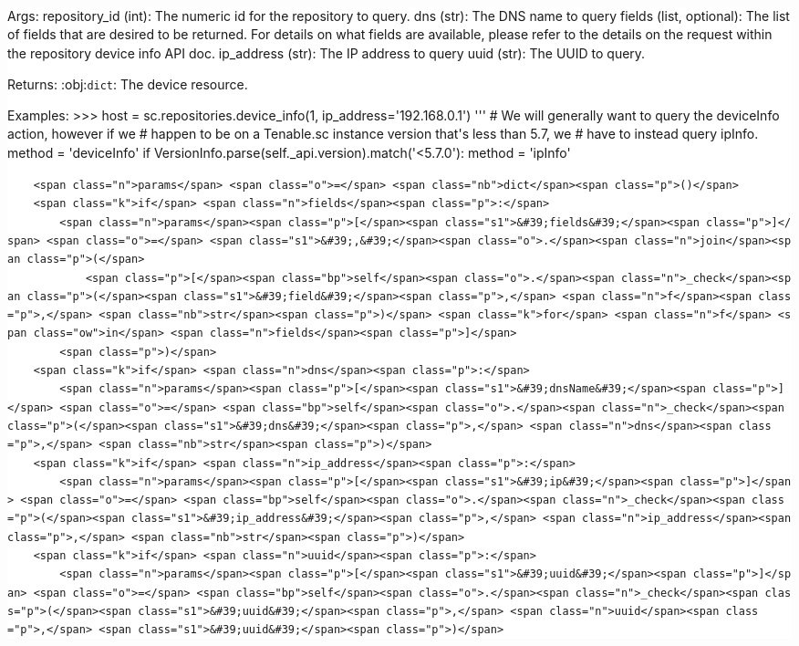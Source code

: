<span class="sd">        Args:</span>
<span class="sd">            repository_id (int): The numeric id for the repository to query.</span>
<span class="sd">            dns (str): The DNS name to query</span>
<span class="sd">            fields (list, optional):</span>
<span class="sd">                The list of fields that are desired to be returned.  For details</span>
<span class="sd">                on what fields are available, please refer to the details on the</span>
<span class="sd">                request within the repository device info API doc.</span>
<span class="sd">            ip_address (str): The IP address to query</span>
<span class="sd">            uuid (str): The UUID to query.</span>

<span class="sd">        Returns:</span>
<span class="sd">            :obj:`dict`:</span>
<span class="sd">                The device resource.</span>

<span class="sd">        Examples:</span>
<span class="sd">            &gt;&gt;&gt; host = sc.repositories.device_info(1, ip_address=&#39;192.168.0.1&#39;)</span>
<span class="sd">        &#39;&#39;&#39;</span>
        <span class="c1"># We will generally want to query the deviceInfo action, however if we</span>
        <span class="c1"># happen to be on a Tenable.sc instance version that&#39;s less than 5.7, we</span>
        <span class="c1"># have to instead query ipInfo.</span>
        <span class="n">method</span> <span class="o">=</span> <span class="s1">&#39;deviceInfo&#39;</span>
        <span class="k">if</span> <span class="n">VersionInfo</span><span class="o">.</span><span class="n">parse</span><span class="p">(</span><span class="bp">self</span><span class="o">.</span><span class="n">_api</span><span class="o">.</span><span class="n">version</span><span class="p">)</span><span class="o">.</span><span class="n">match</span><span class="p">(</span><span class="s1">&#39;&lt;5.7.0&#39;</span><span class="p">):</span>
            <span class="n">method</span> <span class="o">=</span> <span class="s1">&#39;ipInfo&#39;</span>

        <span class="n">params</span> <span class="o">=</span> <span class="nb">dict</span><span class="p">()</span>
        <span class="k">if</span> <span class="n">fields</span><span class="p">:</span>
            <span class="n">params</span><span class="p">[</span><span class="s1">&#39;fields&#39;</span><span class="p">]</span> <span class="o">=</span> <span class="s1">&#39;,&#39;</span><span class="o">.</span><span class="n">join</span><span class="p">(</span>
                <span class="p">[</span><span class="bp">self</span><span class="o">.</span><span class="n">_check</span><span class="p">(</span><span class="s1">&#39;field&#39;</span><span class="p">,</span> <span class="n">f</span><span class="p">,</span> <span class="nb">str</span><span class="p">)</span> <span class="k">for</span> <span class="n">f</span> <span class="ow">in</span> <span class="n">fields</span><span class="p">]</span>
            <span class="p">)</span>
        <span class="k">if</span> <span class="n">dns</span><span class="p">:</span>
            <span class="n">params</span><span class="p">[</span><span class="s1">&#39;dnsName&#39;</span><span class="p">]</span> <span class="o">=</span> <span class="bp">self</span><span class="o">.</span><span class="n">_check</span><span class="p">(</span><span class="s1">&#39;dns&#39;</span><span class="p">,</span> <span class="n">dns</span><span class="p">,</span> <span class="nb">str</span><span class="p">)</span>
        <span class="k">if</span> <span class="n">ip_address</span><span class="p">:</span>
            <span class="n">params</span><span class="p">[</span><span class="s1">&#39;ip&#39;</span><span class="p">]</span> <span class="o">=</span> <span class="bp">self</span><span class="o">.</span><span class="n">_check</span><span class="p">(</span><span class="s1">&#39;ip_address&#39;</span><span class="p">,</span> <span class="n">ip_address</span><span class="p">,</span> <span class="nb">str</span><span class="p">)</span>
        <span class="k">if</span> <span class="n">uuid</span><span class="p">:</span>
            <span class="n">params</span><span class="p">[</span><span class="s1">&#39;uuid&#39;</span><span class="p">]</span> <span class="o">=</span> <span class="bp">self</span><span class="o">.</span><span class="n">_check</span><span class="p">(</span><span class="s1">&#39;uuid&#39;</span><span class="p">,</span> <span class="n">uuid</span><span class="p">,</span> <span class="s1">&#39;uuid&#39;</span><span class="p">)</span>
